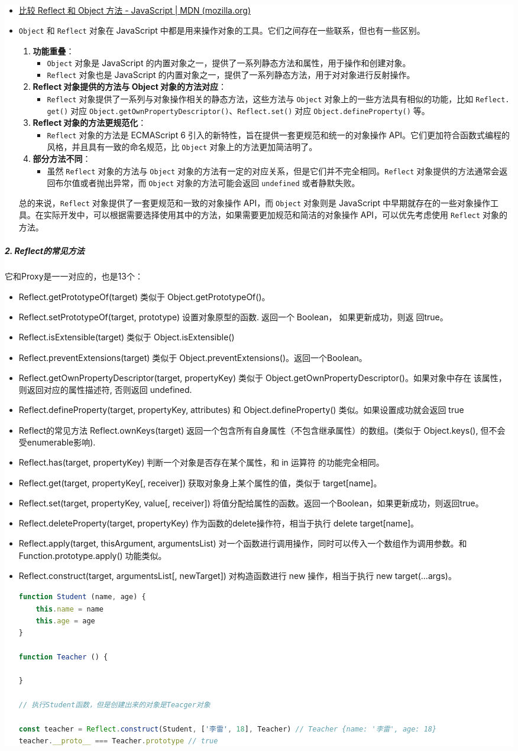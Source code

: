   * [比较 Reflect 和 Object 方法 - JavaScript | MDN (mozilla.org)](https://developer.mozilla.org/zh-CN/docs/Web/JavaScript/Reference/Global_Objects/Reflect/Comparing_Reflect_and_Object_methods)
  
  * `Object` 和 `Reflect` 对象在 JavaScript 中都是用来操作对象的工具。它们之间存在一些联系，但也有一些区别。
  
    1. **功能重叠**：
       - `Object` 对象是 JavaScript 的内置对象之一，提供了一系列静态方法和属性，用于操作和创建对象。
       - `Reflect` 对象也是 JavaScript 的内置对象之一，提供了一系列静态方法，用于对对象进行反射操作。
    2. **Reflect 对象提供的方法与 Object 对象的方法对应**：
       - `Reflect` 对象提供了一系列与对象操作相关的静态方法，这些方法与 `Object` 对象上的一些方法具有相似的功能，比如 `Reflect.get()` 对应 `Object.getOwnPropertyDescriptor()`、`Reflect.set()` 对应 `Object.defineProperty()` 等。
    3. **Reflect 对象的方法更规范化**：
       - `Reflect` 对象的方法是 ECMAScript 6 引入的新特性，旨在提供一套更规范和统一的对象操作 API。它们更加符合函数式编程的风格，并且具有一致的命名规范，比 `Object` 对象上的方法更加简洁明了。
    4. **部分方法不同**：
       - 虽然 `Reflect` 对象的方法与 `Object` 对象的方法有一定的对应关系，但是它们并不完全相同。`Reflect` 对象提供的方法通常会返回布尔值或者抛出异常，而 `Object` 对象的方法可能会返回 `undefined` 或者静默失败。
  
    总的来说，`Reflect` 对象提供了一套更规范和一致的对象操作 API，而 `Object` 对象则是 JavaScript 中早期就存在的一些对象操作工具。在实际开发中，可以根据需要选择使用其中的方法，如果需要更加规范和简洁的对象操作 API，可以优先考虑使用 `Reflect` 对象的方法。

##### 2. Reflect的常见方法

它和Proxy是一一对应的，也是13个： 

* Reflect.getPrototypeOf(target) 类似于 Object.getPrototypeOf()。 

* Reflect.setPrototypeOf(target, prototype)  设置对象原型的函数. 返回一个 Boolean， 如果更新成功，则返 回true。 

* Reflect.isExtensible(target) 类似于 Object.isExtensible() 

* Reflect.preventExtensions(target)  类似于 Object.preventExtensions()。返回一个Boolean。

* Reflect.getOwnPropertyDescriptor(target, propertyKey) 类似于 Object.getOwnPropertyDescriptor()。如果对象中存在 该属性，则返回对应的属性描述符, 否则返回 undefined. 

* Reflect.defineProperty(target, propertyKey, attributes) 和 Object.defineProperty() 类似。如果设置成功就会返回 true 

* Reflect的常见方法  Reflect.ownKeys(target)  返回一个包含所有自身属性（不包含继承属性）的数组。(类似于 Object.keys(), 但不会受enumerable影响). 

* Reflect.has(target, propertyKey)  判断一个对象是否存在某个属性，和 in 运算符 的功能完全相同。 

* Reflect.get(target, propertyKey[, receiver]) 获取对象身上某个属性的值，类似于 target[name]。

* Reflect.set(target, propertyKey, value[, receiver])  将值分配给属性的函数。返回一个Boolean，如果更新成功，则返回true。

* Reflect.deleteProperty(target, propertyKey) 作为函数的delete操作符，相当于执行 delete target[name]。

* Reflect.apply(target, thisArgument, argumentsList)  对一个函数进行调用操作，同时可以传入一个数组作为调用参数。和 Function.prototype.apply() 功能类似。 

* Reflect.construct(target, argumentsList[, newTarget]) 对构造函数进行 new 操作，相当于执行 new target(...args)。

  ```js
  function Student (name, age) {
      this.name = name
      this.age = age
  }
  
  function Teacher () {
      
  }
  
  // 执行Student函数，但是创建出来的对象是Teacger对象
  
  const teacher = Reflect.construct(Student, ['李雷', 18], Teacher) // Teacher {name: '李雷', age: 18}
  teacher.__proto__ === Teacher.prototype // true
  ```
